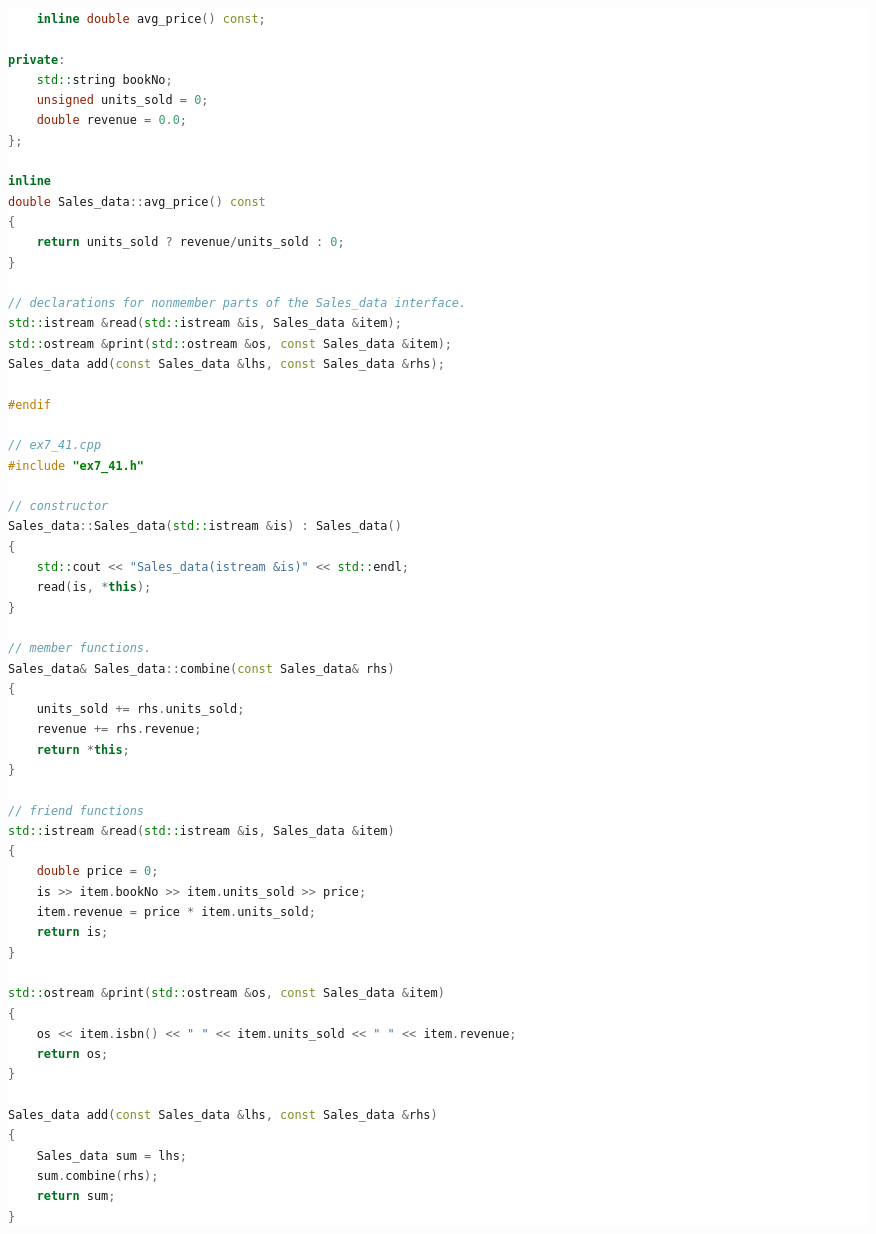 ~~~C++
    inline double avg_price() const;        

private:
    std::string bookNo;
    unsigned units_sold = 0;
    double revenue = 0.0;
};

inline
double Sales_data::avg_price() const
{
    return units_sold ? revenue/units_sold : 0;
}

// declarations for nonmember parts of the Sales_data interface.
std::istream &read(std::istream &is, Sales_data &item);
std::ostream &print(std::ostream &os, const Sales_data &item);
Sales_data add(const Sales_data &lhs, const Sales_data &rhs);

#endif

// ex7_41.cpp
#include "ex7_41.h"

// constructor
Sales_data::Sales_data(std::istream &is) : Sales_data()
{
    std::cout << "Sales_data(istream &is)" << std::endl;
    read(is, *this);
}

// member functions.
Sales_data& Sales_data::combine(const Sales_data& rhs)
{
    units_sold += rhs.units_sold;
    revenue += rhs.revenue;
    return *this;
}

// friend functions
std::istream &read(std::istream &is, Sales_data &item)
{
    double price = 0;
    is >> item.bookNo >> item.units_sold >> price;
    item.revenue = price * item.units_sold;
    return is;
}

std::ostream &print(std::ostream &os, const Sales_data &item)
{
    os << item.isbn() << " " << item.units_sold << " " << item.revenue;
    return os;
}

Sales_data add(const Sales_data &lhs, const Sales_data &rhs)
{
    Sales_data sum = lhs;
    sum.combine(rhs);
    return sum;
}
~~~
